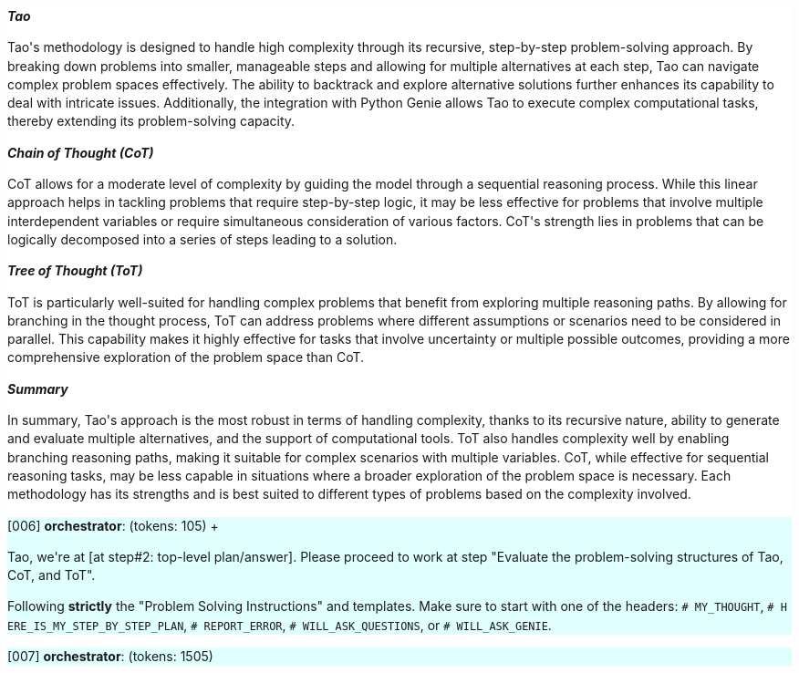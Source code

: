 ***Tao***


Tao's methodology is designed to handle high complexity through its recursive, step-by-step problem-solving approach. By breaking down problems into smaller, manageable steps and allowing for multiple alternatives at each step, Tao can navigate complex problem spaces effectively. The ability to backtrack and explore alternative solutions further enhances its capability to deal with intricate issues. Additionally, the integration with Python Genie allows Tao to execute complex computational tasks, thereby extending its problem-solving capacity.

***Chain of Thought (CoT)***


CoT allows for a moderate level of complexity by guiding the model through a sequential reasoning process. While this linear approach helps in tackling problems that require step-by-step logic, it may be less effective for problems that involve multiple interdependent variables or require simultaneous consideration of various factors. CoT's strength lies in problems that can be logically decomposed into a series of steps leading to a solution.

***Tree of Thought (ToT)***


ToT is particularly well-suited for handling complex problems that benefit from exploring multiple reasoning paths. By allowing for branching in the thought process, ToT can address problems where different assumptions or scenarios need to be considered in parallel. This capability makes it highly effective for tasks that involve uncertainty or multiple possible outcomes, providing a more comprehensive exploration of the problem space than CoT.

***Summary***


In summary, Tao's approach is the most robust in terms of handling complexity, thanks to its recursive nature, ability to generate and evaluate multiple alternatives, and the support of computational tools. ToT also handles complexity well by enabling branching reasoning paths, making it suitable for complex scenarios with multiple variables. CoT, while effective for sequential reasoning tasks, may be less capable in situations where a broader exploration of the problem space is necessary. Each methodology has its strengths and is best suited to different types of problems based on the complexity involved.


</div></div>

<div class="section_header collapsible" style="background-color:lightcyan">
<div class="header">[006] <b>orchestrator</b>: (tokens: 105) +</div>
<div class="content">

Tao, we're at [at step#2: top-level plan/answer]. Please proceed to work at step "Evaluate the problem-solving structures of Tao, CoT, and ToT".

Following **strictly** the "Problem Solving Instructions" and templates.
Make sure to start with one of the headers: `# MY_THOUGHT`, `# HERE_IS_MY_STEP_BY_STEP_PLAN`, `# REPORT_ERROR`,
`# WILL_ASK_QUESTIONS`, or `# WILL_ASK_GENIE`.


</div></div>

<div class="section_header " style="background-color:lightcyan">
<div class="header">[007] <b>orchestrator</b>: (tokens: 1505) </div>
<div class="content">
